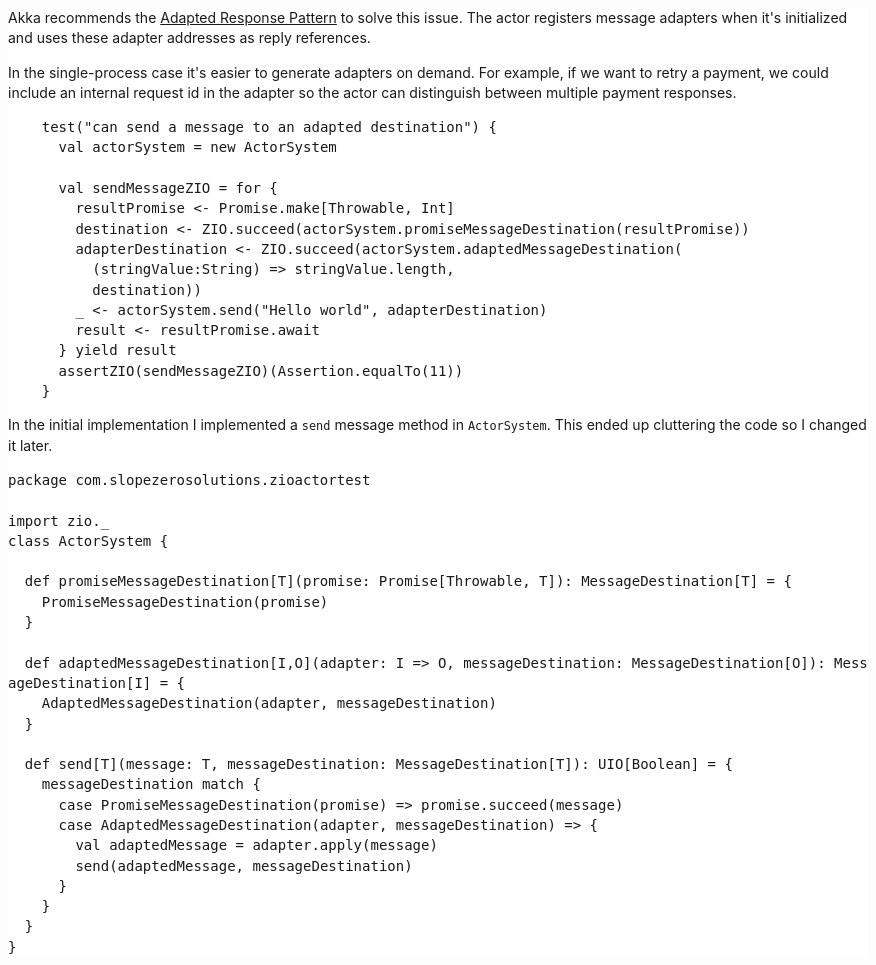 Akka recommends the [Adapted Response Pattern](https://doc.akka.io/docs/akka/current/typed/interaction-patterns.html#adapted-response) to solve this issue. 
The actor registers message adapters when it's initialized and uses these adapter addresses as reply references.

In the single-process case it's easier to generate adapters on demand. 
For example, if we want to retry a payment, we could include an internal request id in the adapter so the actor can distinguish between multiple payment responses.

<pre>
    <span class="s1">test(</span><span class="s2">&quot;can send a message to an adapted destination&quot;</span><span class="s1">) {</span>
      <span class="s0">val </span><span class="s1">actorSystem = </span><span class="s0">new </span><span class="s1">ActorSystem</span>

      <span class="s0">val </span><span class="s1">sendMessageZIO = </span><span class="s0">for </span><span class="s1">{</span>
        <span class="s1">resultPromise &lt;- Promise.make[Throwable</span><span class="s0">, </span><span class="s1">Int]</span>
        <span class="s1">destination &lt;- ZIO.succeed(actorSystem.promiseMessageDestination(resultPromise))</span>
        <span class="s1">adapterDestination &lt;- ZIO.succeed(actorSystem.adaptedMessageDestination(</span>
          <span class="s1">(stringValue:String) =&gt; stringValue.length</span><span class="s0">,</span>
          <span class="s1">destination))</span>
        <span class="s1">_ &lt;- actorSystem.send(</span><span class="s2">&quot;Hello world&quot;</span><span class="s0">, </span><span class="s1">adapterDestination)</span>
        <span class="s1">result &lt;- resultPromise.await</span>
      <span class="s1">} </span><span class="s0">yield </span><span class="s1">result</span>
      <span class="s1">assertZIO(sendMessageZIO)(Assertion.equalTo(</span><span class="s3">11</span><span class="s1">))</span>
    <span class="s1">}</span>
</pre>

In the initial implementation I implemented a `send` message method in `ActorSystem`.
This ended up cluttering the code so I changed it later.

<pre><span class="s0">package </span><span class="s1">com.slopezerosolutions.zioactortest</span>

<span class="s0">import </span><span class="s1">zio._</span>
<span class="s0">class </span><span class="s1">ActorSystem {</span>

  <span class="s0">def </span><span class="s1">promiseMessageDestination[T](promise: Promise[Throwable</span><span class="s0">, </span><span class="s1">T]): MessageDestination[T] = {</span>
    <span class="s1">PromiseMessageDestination(promise)</span>
  <span class="s1">}</span>

  <span class="s0">def </span><span class="s1">adaptedMessageDestination[I</span><span class="s0">,</span><span class="s1">O](adapter: I =&gt; O</span><span class="s0">, </span><span class="s1">messageDestination: MessageDestination[O]): MessageDestination[I] = {</span>
    <span class="s1">AdaptedMessageDestination(adapter</span><span class="s0">, </span><span class="s1">messageDestination)</span>
  <span class="s1">}</span>

  <span class="s0">def </span><span class="s1">send[T](message: T</span><span class="s0">, </span><span class="s1">messageDestination: MessageDestination[T]): UIO[Boolean] = {</span>
    <span class="s1">messageDestination </span><span class="s0">match </span><span class="s1">{</span>
      <span class="s0">case </span><span class="s1">PromiseMessageDestination(promise) =&gt; promise.succeed(message)</span>
      <span class="s0">case </span><span class="s1">AdaptedMessageDestination(adapter</span><span class="s0">, </span><span class="s1">messageDestination) =&gt; {</span>
        <span class="s0">val </span><span class="s1">adaptedMessage = adapter.apply(message)</span>
        <span class="s1">send(adaptedMessage</span><span class="s0">, </span><span class="s1">messageDestination)</span>
      <span class="s1">}</span>
    <span class="s1">}</span>
  <span class="s1">}</span>
<span class="s1">}</span>
</pre>